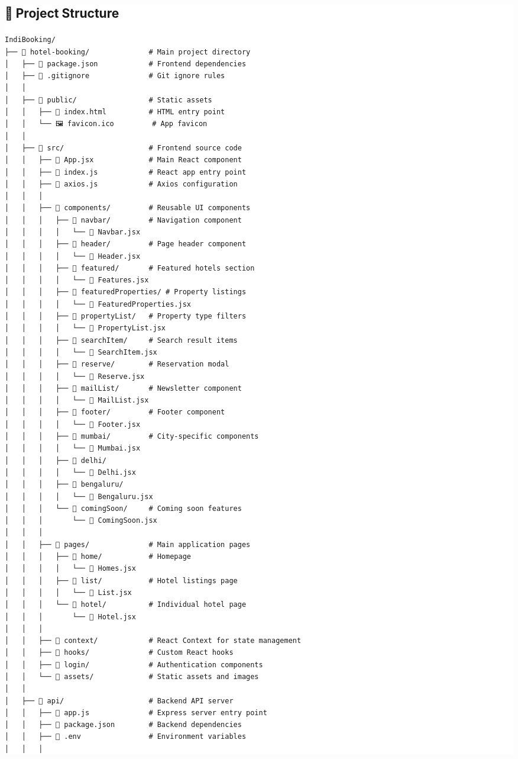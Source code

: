 ## 📁 Project Structure

```
IndiBooking/
├── 📁 hotel-booking/              # Main project directory
│   ├── 📄 package.json            # Frontend dependencies
│   ├── 📄 .gitignore              # Git ignore rules
│   │
│   ├── 📁 public/                 # Static assets
│   │   ├── 📄 index.html          # HTML entry point
│   │   └── 🖼️ favicon.ico         # App favicon
│   │
│   ├── 📁 src/                    # Frontend source code
│   │   ├── 📄 App.jsx             # Main React component
│   │   ├── 📄 index.js            # React app entry point
│   │   ├── 📄 axios.js            # Axios configuration
│   │   │
│   │   ├── 📁 components/         # Reusable UI components
│   │   │   ├── 📁 navbar/         # Navigation component
│   │   │   │   └── 📄 Navbar.jsx
│   │   │   ├── 📁 header/         # Page header component
│   │   │   │   └── 📄 Header.jsx
│   │   │   ├── 📁 featured/       # Featured hotels section
│   │   │   │   └── 📄 Features.jsx
│   │   │   ├── 📁 featuredProperties/ # Property listings
│   │   │   │   └── 📄 FeaturedProperties.jsx
│   │   │   ├── 📁 propertyList/   # Property type filters
│   │   │   │   └── 📄 PropertyList.jsx
│   │   │   ├── 📁 searchItem/     # Search result items
│   │   │   │   └── 📄 SearchItem.jsx
│   │   │   ├── 📁 reserve/        # Reservation modal
│   │   │   │   └── 📄 Reserve.jsx
│   │   │   ├── 📁 mailList/       # Newsletter component
│   │   │   │   └── 📄 MailList.jsx
│   │   │   ├── 📁 footer/         # Footer component
│   │   │   │   └── 📄 Footer.jsx
│   │   │   ├── 📁 mumbai/         # City-specific components
│   │   │   │   └── 📄 Mumbai.jsx
│   │   │   ├── 📁 delhi/
│   │   │   │   └── 📄 Delhi.jsx
│   │   │   ├── 📁 bengaluru/
│   │   │   │   └── 📄 Bengaluru.jsx
│   │   │   └── 📁 comingSoon/     # Coming soon features
│   │   │       └── 📄 ComingSoon.jsx
│   │   │
│   │   ├── 📁 pages/              # Main application pages
│   │   │   ├── 📁 home/           # Homepage
│   │   │   │   └── 📄 Homes.jsx
│   │   │   ├── 📁 list/           # Hotel listings page
│   │   │   │   └── 📄 List.jsx
│   │   │   └── 📁 hotel/          # Individual hotel page
│   │   │       └── 📄 Hotel.jsx
│   │   │
│   │   ├── 📁 context/            # React Context for state management
│   │   ├── 📁 hooks/              # Custom React hooks
│   │   ├── 📁 login/              # Authentication components
│   │   └── 📁 assets/             # Static assets and images
│   │
│   ├── 📁 api/                    # Backend API server
│   │   ├── 📄 app.js              # Express server entry point
│   │   ├── 📄 package.json        # Backend dependencies
│   │   ├── 📄 .env                # Environment variables
│   │   │
```